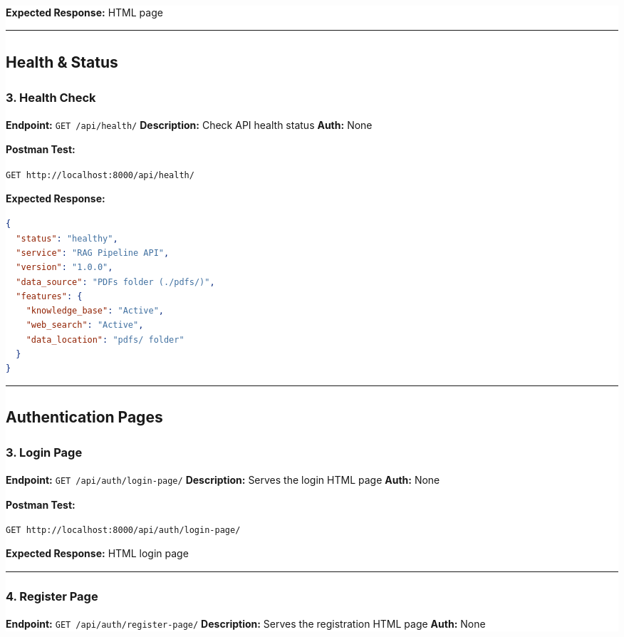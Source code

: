**Expected Response:** HTML page

---

## Health & Status

### 3. Health Check
**Endpoint:** `GET /api/health/`
**Description:** Check API health status
**Auth:** None

**Postman Test:**
```
GET http://localhost:8000/api/health/
```

**Expected Response:**
```json
{
  "status": "healthy",
  "service": "RAG Pipeline API",
  "version": "1.0.0",
  "data_source": "PDFs folder (./pdfs/)",
  "features": {
    "knowledge_base": "Active",
    "web_search": "Active",
    "data_location": "pdfs/ folder"
  }
}
```

---

## Authentication Pages

### 3. Login Page
**Endpoint:** `GET /api/auth/login-page/`
**Description:** Serves the login HTML page
**Auth:** None

**Postman Test:**
```
GET http://localhost:8000/api/auth/login-page/
```

**Expected Response:** HTML login page

---

### 4. Register Page
**Endpoint:** `GET /api/auth/register-page/`
**Description:** Serves the registration HTML page
**Auth:** None
